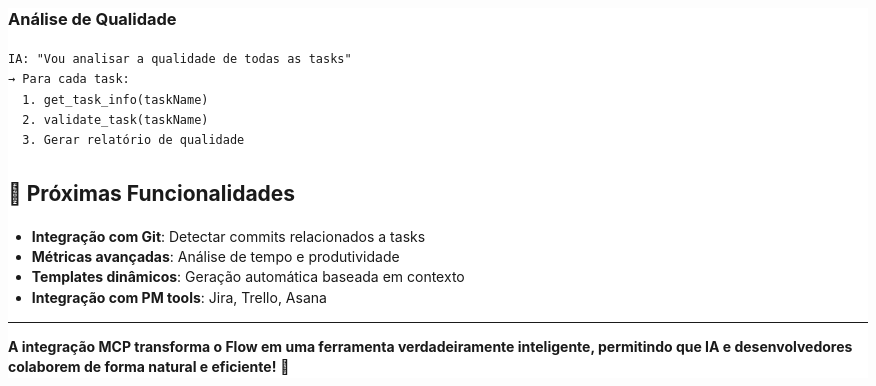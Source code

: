 ### Análise de Qualidade
```
IA: "Vou analisar a qualidade de todas as tasks"
→ Para cada task:
  1. get_task_info(taskName)
  2. validate_task(taskName)
  3. Gerar relatório de qualidade
```

## 🔮 Próximas Funcionalidades

- **Integração com Git**: Detectar commits relacionados a tasks
- **Métricas avançadas**: Análise de tempo e produtividade
- **Templates dinâmicos**: Geração automática baseada em contexto
- **Integração com PM tools**: Jira, Trello, Asana

---

**A integração MCP transforma o Flow em uma ferramenta verdadeiramente inteligente, permitindo que IA e desenvolvedores colaborem de forma natural e eficiente!** 🚀

